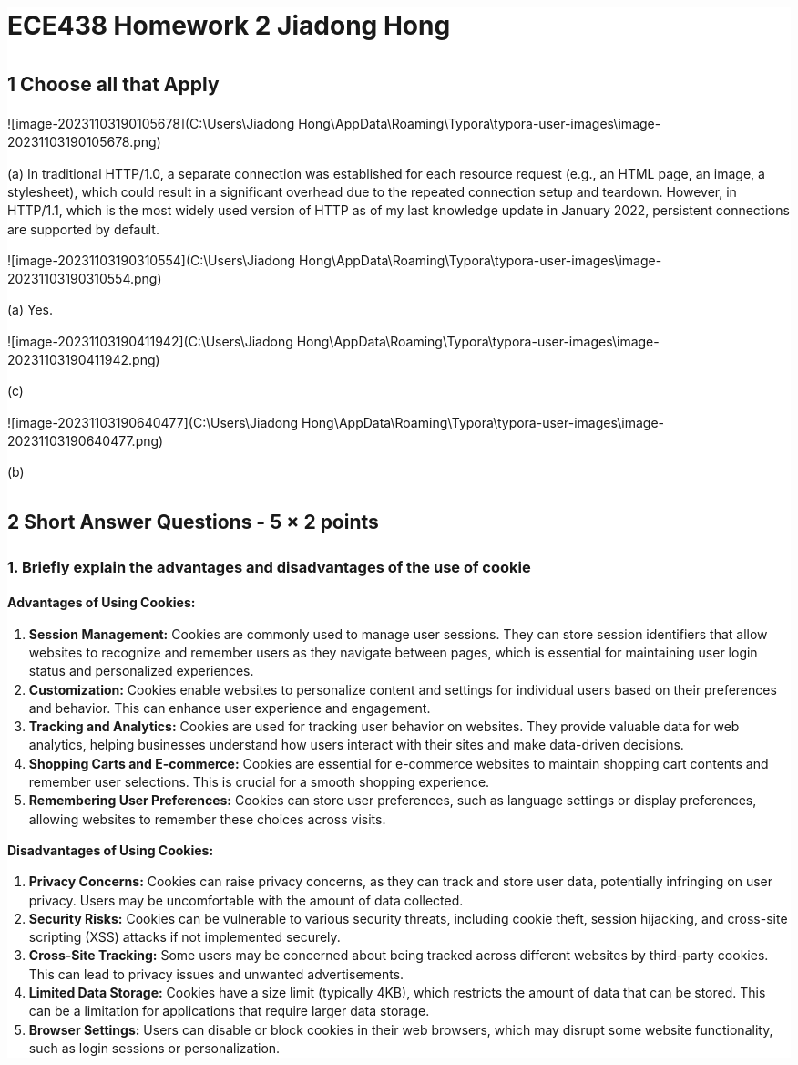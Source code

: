 # ECE438 Homework 2 Jiadong Hong

## 1 Choose all that Apply

![image-20231103190105678](C:\Users\Jiadong Hong\AppData\Roaming\Typora\typora-user-images\image-20231103190105678.png)

(a) In traditional HTTP/1.0, a separate connection was established for each resource request (e.g., an HTML page, an image, a stylesheet), which could result in a significant overhead due to the repeated connection setup and teardown. However, in HTTP/1.1, which is the most widely used version of HTTP as of my last knowledge update in January 2022, persistent connections are supported by default.

![image-20231103190310554](C:\Users\Jiadong Hong\AppData\Roaming\Typora\typora-user-images\image-20231103190310554.png)

(a) Yes.

![image-20231103190411942](C:\Users\Jiadong Hong\AppData\Roaming\Typora\typora-user-images\image-20231103190411942.png)

(c)

![image-20231103190640477](C:\Users\Jiadong Hong\AppData\Roaming\Typora\typora-user-images\image-20231103190640477.png)

(b)

## 2 Short Answer Questions - 5 × 2 points

### 1. Briefly explain the advantages and disadvantages of the use of cookie

**Advantages of Using Cookies:**

1. **Session Management:** Cookies are commonly used to manage user sessions. They can store session identifiers that allow websites to recognize and remember users as they navigate between pages, which is essential for maintaining user login status and personalized experiences.
2. **Customization:** Cookies enable websites to personalize content and settings for individual users based on their preferences and behavior. This can enhance user experience and engagement.
3. **Tracking and Analytics:** Cookies are used for tracking user behavior on websites. They provide valuable data for web analytics, helping businesses understand how users interact with their sites and make data-driven decisions.
4. **Shopping Carts and E-commerce:** Cookies are essential for e-commerce websites to maintain shopping cart contents and remember user selections. This is crucial for a smooth shopping experience.
5. **Remembering User Preferences:** Cookies can store user preferences, such as language settings or display preferences, allowing websites to remember these choices across visits.

**Disadvantages of Using Cookies:**

1. **Privacy Concerns:** Cookies can raise privacy concerns, as they can track and store user data, potentially infringing on user privacy. Users may be uncomfortable with the amount of data collected.
2. **Security Risks:** Cookies can be vulnerable to various security threats, including cookie theft, session hijacking, and cross-site scripting (XSS) attacks if not implemented securely.
3. **Cross-Site Tracking:** Some users may be concerned about being tracked across different websites by third-party cookies. This can lead to privacy issues and unwanted advertisements.
4. **Limited Data Storage:** Cookies have a size limit (typically 4KB), which restricts the amount of data that can be stored. This can be a limitation for applications that require larger data storage.
5. **Browser Settings:** Users can disable or block cookies in their web browsers, which may disrupt some website functionality, such as login sessions or personalization.
